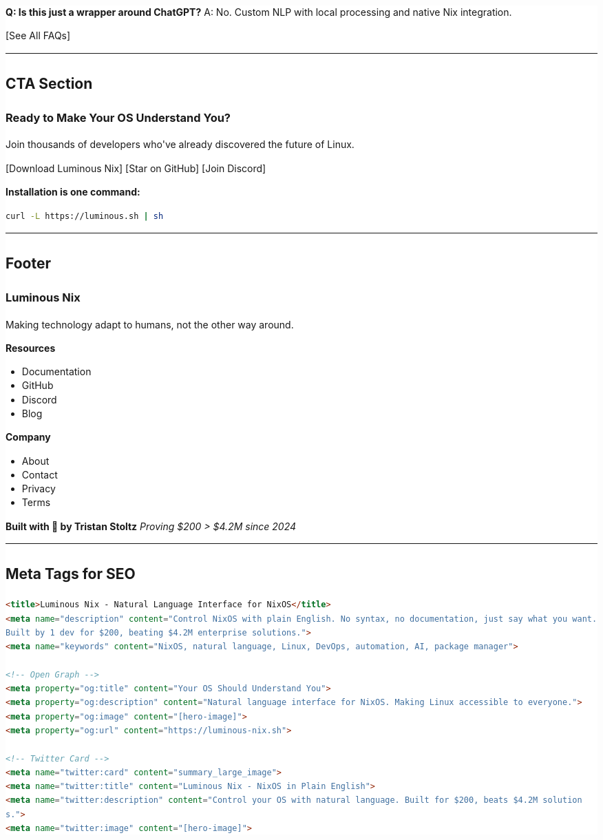 **Q: Is this just a wrapper around ChatGPT?**
A: No. Custom NLP with local processing and native Nix integration.

[See All FAQs]

---

## CTA Section

### Ready to Make Your OS Understand You?

Join thousands of developers who've already discovered the future of Linux.

[Download Luminous Nix] [Star on GitHub] [Join Discord]

**Installation is one command:**
```bash
curl -L https://luminous.sh | sh
```

---

## Footer

### Luminous Nix
Making technology adapt to humans, not the other way around.

**Resources**
- Documentation
- GitHub
- Discord
- Blog

**Company**
- About
- Contact
- Privacy
- Terms

**Built with 💜 by Tristan Stoltz**
*Proving $200 > $4.2M since 2024*

---

## Meta Tags for SEO

```html
<title>Luminous Nix - Natural Language Interface for NixOS</title>
<meta name="description" content="Control NixOS with plain English. No syntax, no documentation, just say what you want. Built by 1 dev for $200, beating $4.2M enterprise solutions.">
<meta name="keywords" content="NixOS, natural language, Linux, DevOps, automation, AI, package manager">

<!-- Open Graph -->
<meta property="og:title" content="Your OS Should Understand You">
<meta property="og:description" content="Natural language interface for NixOS. Making Linux accessible to everyone.">
<meta property="og:image" content="[hero-image]">
<meta property="og:url" content="https://luminous-nix.sh">

<!-- Twitter Card -->
<meta name="twitter:card" content="summary_large_image">
<meta name="twitter:title" content="Luminous Nix - NixOS in Plain English">
<meta name="twitter:description" content="Control your OS with natural language. Built for $200, beats $4.2M solutions.">
<meta name="twitter:image" content="[hero-image]">
```